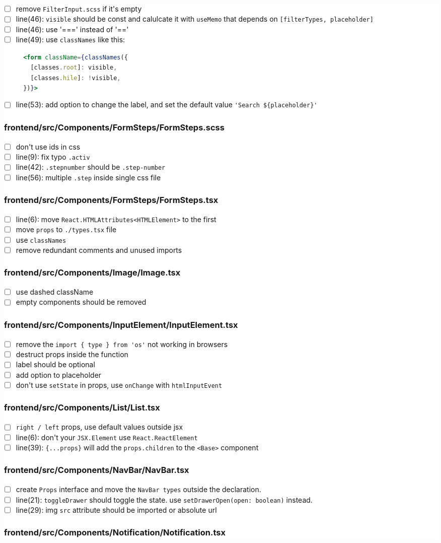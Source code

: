 - [ ] remove `FilterInput.scss` if it's empty
- [ ] line(46): `visible` should be const and calulcate it with `useMemo` that depends on `[filterTypes, placeholder]`
- [ ] line(46): use '===' instead of '=='
- [ ] line(49): use `classNames` like this:
  ```jsx
    <form className={classNames({
      [classes.root]: visible,
      [classes.hile]: !visible,
    })}>
  ```
- [ ] line(53): add option to change the label, and set the default value `'Search ${placeholder}'`

### frontend/src/Components/FormSteps/FormSteps.scss

- [ ] don't use ids in css
- [ ] line(9): fix typo `.activ`
- [ ] line(42): `.stepnumber` should be `.step-number`
- [ ] line(56): multiple `.step` inside single css file

### frontend/src/Components/FormSteps/FormSteps.tsx

- [ ] line(6): move `React.HTMLAttributes<HTMLElement>` to the first
- [ ] move `props` to `./types.tsx` file
- [ ] use `classNames`
- [ ] remove redundant comments and unused imports

### frontend/src/Components/Image/Image.tsx

- [ ] use dashed className
- [ ] empty components should be removed

### frontend/src/Components/InputElement/InputElement.tsx

- [ ] remove the `import { type } from 'os'` not working in browsers
- [ ] destruct props inside the function
- [ ] label should be optional
- [ ] add option to placeholder
- [ ] don't use `setState` in props, use `onChange` with `htmlInputEvent`

### frontend/src/Components/List/List.tsx

- [ ] `right / left` props, use default values outside jsx
- [ ] line(6): don't your `JSX.Element` use `React.ReactElement`
- [ ] line(39): `{...props}` will add the `props.children` to the `<Base>` component

### frontend/src/Components/NavBar/NavBar.tsx

- [ ] create `Props` interface and move the `NavBar types` outside the declaration.
- [ ] line(21): `toggleDrawer` should toggle the state. use `setDrawerOpen(open: boolean)` instead.
- [ ] line(29): img `src` attribute should be imported or absolute url

### frontend/src/Components/Notification/Notification.tsx
